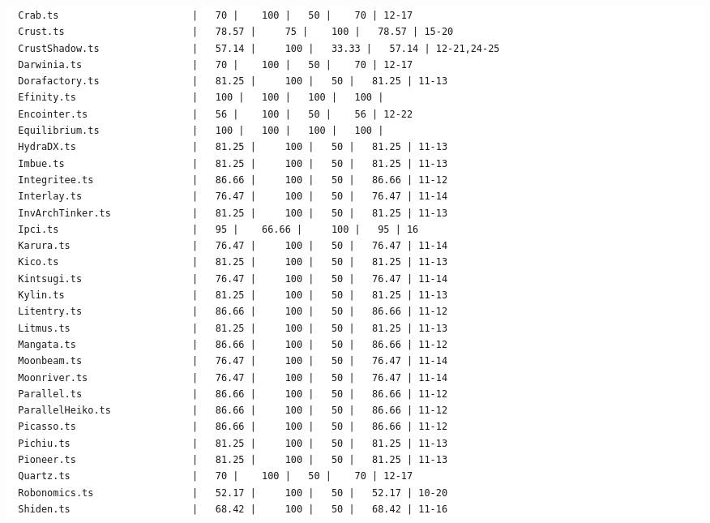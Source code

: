 ```
  Crab.ts                     	|  	70 |  	100 |  	50 |  	70 | 12-17                                                                                   	 
  Crust.ts                    	|   78.57 |   	75 | 	100 |   78.57 | 15-20                                                                                   	 
  CrustShadow.ts              	|   57.14 |  	100 |   33.33 |   57.14 | 12-21,24-25                                                                             	 
  Darwinia.ts                 	|  	70 |  	100 |  	50 |  	70 | 12-17                                                                                   	 
  Dorafactory.ts              	|   81.25 |  	100 |  	50 |   81.25 | 11-13                                                                                   	 
  Efinity.ts                  	| 	100 |  	100 | 	100 | 	100 |                                                                                         	 
  Encointer.ts                	|  	56 |  	100 |  	50 |  	56 | 12-22                                                                                   	 
  Equilibrium.ts              	| 	100 |  	100 | 	100 | 	100 |                                                                                         	 
  HydraDX.ts                  	|   81.25 |  	100 |  	50 |   81.25 | 11-13                                                                                   	 
  Imbue.ts                    	|   81.25 |  	100 |  	50 |   81.25 | 11-13                                                                                   	 
  Integritee.ts               	|   86.66 |  	100 |  	50 |   86.66 | 11-12                                                                                   	 
  Interlay.ts                 	|   76.47 |  	100 |  	50 |   76.47 | 11-14                                                                                   	 
  InvArchTinker.ts            	|   81.25 |  	100 |  	50 |   81.25 | 11-13                                                                                   	 
  Ipci.ts                     	|  	95 |	66.66 | 	100 |  	95 | 16                                                                                      	 
  Karura.ts                   	|   76.47 |  	100 |  	50 |   76.47 | 11-14                                                                                   	 
  Kico.ts                     	|   81.25 |  	100 |  	50 |   81.25 | 11-13                                                                                   	 
  Kintsugi.ts                 	|   76.47 |  	100 |  	50 |   76.47 | 11-14                                                                                   	 
  Kylin.ts                    	|   81.25 |  	100 |  	50 |   81.25 | 11-13                                                                                   	 
  Litentry.ts                 	|   86.66 |  	100 |  	50 |   86.66 | 11-12                                                                                   	 
  Litmus.ts                   	|   81.25 |  	100 |  	50 |   81.25 | 11-13                                                                                   	 
  Mangata.ts                  	|   86.66 |  	100 |  	50 |   86.66 | 11-12                                                                                   	 
  Moonbeam.ts                 	|   76.47 |  	100 |  	50 |   76.47 | 11-14                                                                                   	 
  Moonriver.ts                	|   76.47 |  	100 |  	50 |   76.47 | 11-14                                                                                   	 
  Parallel.ts                 	|   86.66 |  	100 |  	50 |   86.66 | 11-12                                                                                   	 
  ParallelHeiko.ts            	|   86.66 |  	100 |  	50 |   86.66 | 11-12                                                                                   	 
  Picasso.ts                  	|   86.66 |  	100 |  	50 |   86.66 | 11-12                                                                                   	 
  Pichiu.ts                   	|   81.25 |  	100 |  	50 |   81.25 | 11-13                                                                                   	 
  Pioneer.ts                  	|   81.25 |  	100 |  	50 |   81.25 | 11-13                                                                                   	 
  Quartz.ts                   	|  	70 |  	100 |  	50 |  	70 | 12-17                                                                                   	 
  Robonomics.ts               	|   52.17 |  	100 |  	50 |   52.17 | 10-20                                                                                   	 
  Shiden.ts                   	|   68.42 |  	100 |  	50 |   68.42 | 11-16                                                                                   	 
```
